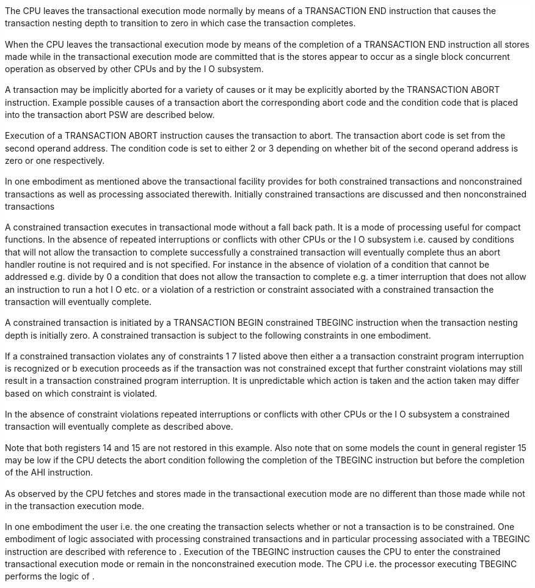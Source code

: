 The CPU leaves the transactional execution mode normally by means of a TRANSACTION END instruction that causes the transaction nesting depth to transition to zero in which case the transaction completes.

When the CPU leaves the transactional execution mode by means of the completion of a TRANSACTION END instruction all stores made while in the transactional execution mode are committed that is the stores appear to occur as a single block concurrent operation as observed by other CPUs and by the I O subsystem.

A transaction may be implicitly aborted for a variety of causes or it may be explicitly aborted by the TRANSACTION ABORT instruction. Example possible causes of a transaction abort the corresponding abort code and the condition code that is placed into the transaction abort PSW are described below.

Execution of a TRANSACTION ABORT instruction causes the transaction to abort. The transaction abort code is set from the second operand address. The condition code is set to either 2 or 3 depending on whether bit of the second operand address is zero or one respectively.

In one embodiment as mentioned above the transactional facility provides for both constrained transactions and nonconstrained transactions as well as processing associated therewith. Initially constrained transactions are discussed and then nonconstrained transactions

A constrained transaction executes in transactional mode without a fall back path. It is a mode of processing useful for compact functions. In the absence of repeated interruptions or conflicts with other CPUs or the I O subsystem i.e. caused by conditions that will not allow the transaction to complete successfully a constrained transaction will eventually complete thus an abort handler routine is not required and is not specified. For instance in the absence of violation of a condition that cannot be addressed e.g. divide by 0 a condition that does not allow the transaction to complete e.g. a timer interruption that does not allow an instruction to run a hot I O etc. or a violation of a restriction or constraint associated with a constrained transaction the transaction will eventually complete.

A constrained transaction is initiated by a TRANSACTION BEGIN constrained TBEGINC instruction when the transaction nesting depth is initially zero. A constrained transaction is subject to the following constraints in one embodiment.

If a constrained transaction violates any of constraints 1 7 listed above then either a a transaction constraint program interruption is recognized or b execution proceeds as if the transaction was not constrained except that further constraint violations may still result in a transaction constrained program interruption. It is unpredictable which action is taken and the action taken may differ based on which constraint is violated.

In the absence of constraint violations repeated interruptions or conflicts with other CPUs or the I O subsystem a constrained transaction will eventually complete as described above.

Note that both registers 14 and 15 are not restored in this example. Also note that on some models the count in general register 15 may be low if the CPU detects the abort condition following the completion of the TBEGINC instruction but before the completion of the AHI instruction.

As observed by the CPU fetches and stores made in the transactional execution mode are no different than those made while not in the transaction execution mode.

In one embodiment the user i.e. the one creating the transaction selects whether or not a transaction is to be constrained. One embodiment of logic associated with processing constrained transactions and in particular processing associated with a TBEGINC instruction are described with reference to . Execution of the TBEGINC instruction causes the CPU to enter the constrained transactional execution mode or remain in the nonconstrained execution mode. The CPU i.e. the processor executing TBEGINC performs the logic of .
